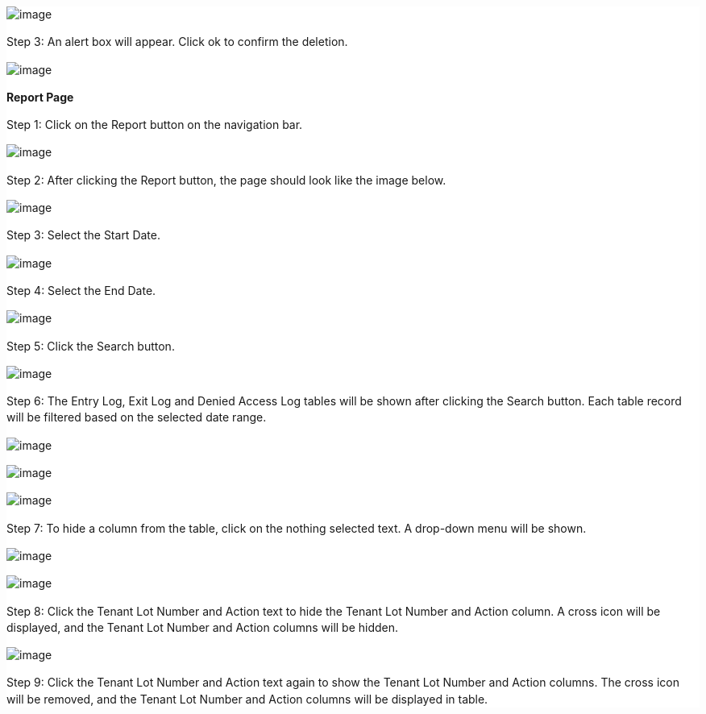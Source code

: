 ![image](https://user-images.githubusercontent.com/71062682/230806418-6c0f641e-e296-4ccc-8d4b-00a235fc8dfc.png)

Step 3: An alert box will appear. Click ok to confirm the deletion.

![image](https://user-images.githubusercontent.com/71062682/230806438-8f0873c8-d26e-482b-a0ee-248c9ece067e.png)


**Report Page**

Step 1: Click on the Report button on the navigation bar.

![image](https://user-images.githubusercontent.com/71062682/230806469-b35c5c9f-c63e-42f0-a777-32275fcb2617.png)

Step 2: After clicking the Report button, the page should look like the image below.

![image](https://user-images.githubusercontent.com/71062682/230806490-77df8ea3-8da1-4962-9423-1e7f416e03c9.png)

Step 3: Select the Start Date.

![image](https://user-images.githubusercontent.com/71062682/230806505-b8eae9ea-ecb1-49cf-98ab-7ab552c06c9f.png)

Step 4: Select the End Date.

![image](https://user-images.githubusercontent.com/71062682/230806512-342c2c2a-5481-40f5-af40-d46fc9d9f237.png)

Step 5: Click the Search button.

![image](https://user-images.githubusercontent.com/71062682/230806526-32c34929-2bb8-4f55-8dd8-5fd3e49e7425.png)

Step 6: The Entry Log, Exit Log and Denied Access Log tables will be shown after clicking the Search button. Each table record will be filtered based on the selected date range. 

![image](https://user-images.githubusercontent.com/71062682/230806532-9912ec02-c446-4cfc-b20c-b21e978a4960.png)

![image](https://user-images.githubusercontent.com/71062682/230806536-df80fda0-dfcf-4d0b-834d-b7d30325cbfd.png)

![image](https://user-images.githubusercontent.com/71062682/230806539-777b4586-bf90-4902-882f-69e9f38080b6.png)

Step 7: To hide a column from the table, click on the nothing selected text. A drop-down menu will be shown.

![image](https://user-images.githubusercontent.com/71062682/230806558-620ffba9-8865-42d0-bb05-2e35e3f0cfb5.png)

![image](https://user-images.githubusercontent.com/71062682/230806569-4c41bb74-8ca7-4191-bfd0-2277fcc12489.png)

Step 8: Click the Tenant Lot Number and Action text to hide the Tenant Lot Number and Action column. A cross icon will be displayed, and the Tenant Lot Number and Action columns will be hidden. 

![image](https://user-images.githubusercontent.com/71062682/230806599-7b04e1fd-12b1-4c0d-be52-6fdb3769a889.png)

Step 9: Click the Tenant Lot Number and Action text again to show the Tenant Lot Number and Action columns. The cross icon will be removed, and the Tenant Lot Number and Action columns will be displayed in table. 
